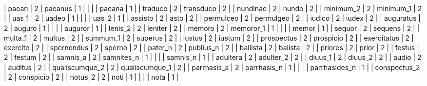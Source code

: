 | paean             | 2            | paeanus           | 1               |
|                   |              | paeana            | 1               |
| traduco           | 2            | transduco         | 2               |
| nundinae          | 2            | nundo             | 2               |
| minimum_2         | 2            | minimum_1         | 2               |
| uas_1             | 2            | uadeo             | 1               |
|                   |              | uas_2             | 1               |
| assisto           | 2            | asto              | 2               |
| permulceo         | 2            | permulgeo         | 2               |
| iudico            | 2            | iudex             | 2               |
| auguratus         | 2            | auguro            | 1               |
|                   |              | auguror           | 1               |
| lenis_2           | 2            | leniter           | 2               |
| memoro            | 2            | memoror_1         | 1               |
|                   |              | memor             | 1               |
| sequor            | 2            | sequens           | 2               |
| multa_1           | 2            | multus            | 2               |
| summum_1          | 2            | superus           | 2               |
| iustus            | 2            | iustum            | 2               |
| prospectus        | 2            | prospicio         | 2               |
| exercitatus       | 2            | exercito          | 2               |
| spernendus        | 2            | sperno            | 2               |
| pater_n           | 2            | publius_n         | 2               |
| ballista          | 2            | balista           | 2               |
| priores           | 2            | prior             | 2               |
| festus            | 2            | festum            | 2               |
| samnis_a          | 2            | samnites_n        | 1               |
|                   |              | samnis_n          | 1               |
| adultera          | 2            | adulter_2         | 2               |
| diuus_1           | 2            | diuus_2           | 2               |
| audio             | 2            | auditus           | 2               |
| qualiscumque_2    | 2            | qualiscumque_1    | 2               |
| parrhasis_a       | 2            | parrhasis_n       | 1               |
|                   |              | parrhasides_n     | 1               |
| conspectus_2      | 2            | conspicio         | 2               |
| notus_2           | 2            | noti              | 1               |
|                   |              | nota              | 1               |